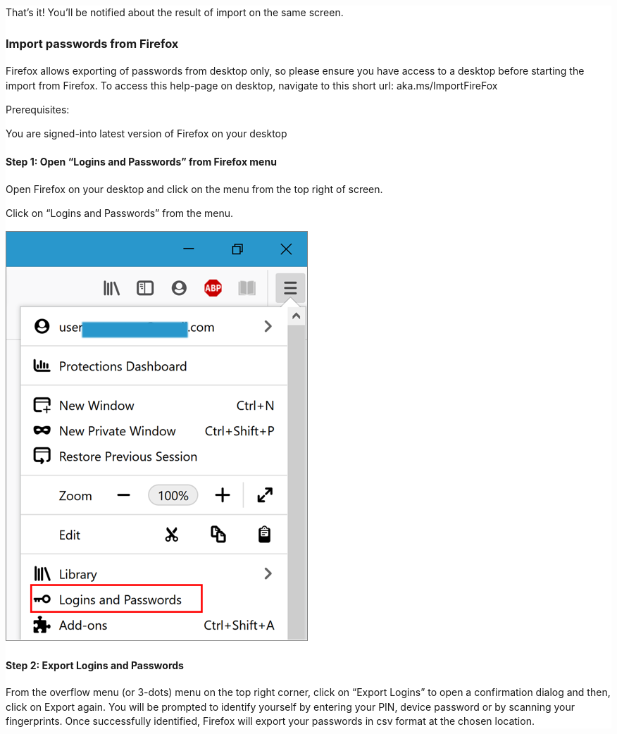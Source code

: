 That’s it! You’ll be notified about the result of import on the same screen.

### Import passwords from Firefox

Firefox allows exporting of passwords from desktop only, so please ensure you have access to a desktop before starting the import from Firefox. To access this help-page on desktop, navigate to this short url: aka.ms/ImportFireFox

Prerequisites:

You are signed-into latest version of Firefox on your desktop

#### Step 1: Open “Logins and Passwords” from Firefox menu

Open Firefox on your desktop and click on the menu from the top right of screen.

Click on “Logins and Passwords” from the menu.

![Desktop Firefox browser Logins and passwords location](./media/user-help-auth-app-import-passwords/desktop-firefox-passwords-location.png)

#### Step 2: Export Logins and Passwords

From the overflow menu (or 3-dots) menu on the top right corner, click on “Export Logins” to open a confirmation dialog and then, click on Export again. You will be prompted to identify yourself by entering your PIN, device password or by scanning your fingerprints. Once successfully identified, Firefox will export your passwords in csv format at the chosen location.
